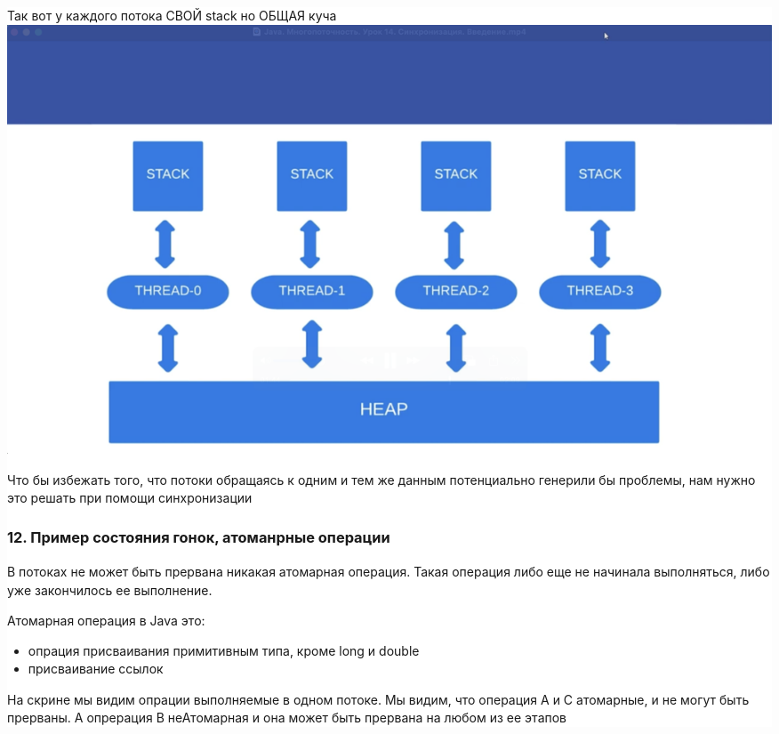 Так вот у каждого потока СВОЙ stack но ОБЩАЯ куча
![14_StackVsHeapForThreads.png](14_StackVsHeapForThreads.png)

Что бы избежать того, что потоки обращаясь к одним и тем же данным потенциально генерили бы проблемы, нам нужно это 
решать при помощи синхронизации

### <p id='run_tread_example'>12. Пример состояния гонок, атоманрные операции</p>
В потоках не может быть прервана никакая атомарная операция. Такая операция либо еще не начинала выполняться, либо 
уже закончилось ее выполнение. 

Атомарная операция в Java это:
- опрация присваивания примитивным типа, кроме long и double
- присваивание ссылок

На скрине мы видим опрации выполняемые в одном потоке. Мы видим, что операция A и С атомарные, и не могут быть прерваны. 
А опрерация B неАтомарная и она может быть прервана на любом из ее этапов
